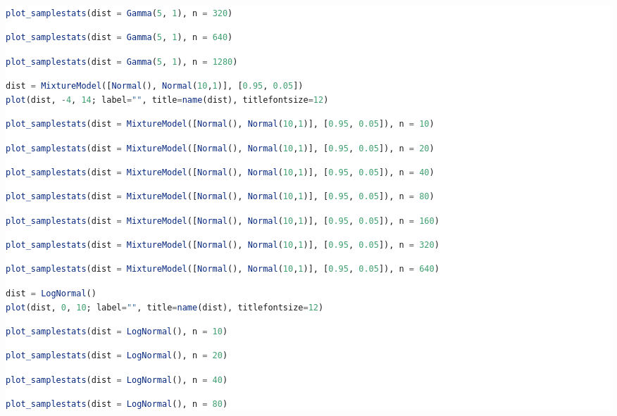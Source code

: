 ```julia
plot_samplestats(dist = Gamma(5, 1), n = 320)
```

```julia
plot_samplestats(dist = Gamma(5, 1), n = 640)
```

```julia
plot_samplestats(dist = Gamma(5, 1), n = 1280)
```

```julia
dist = MixtureModel([Normal(), Normal(10,1)], [0.95, 0.05])
plot(dist, -4, 14; label="", title=name(dist), titlefontsize=12)
```

```julia
plot_samplestats(dist = MixtureModel([Normal(), Normal(10,1)], [0.95, 0.05]), n = 10)
```

```julia
plot_samplestats(dist = MixtureModel([Normal(), Normal(10,1)], [0.95, 0.05]), n = 20)
```

```julia
plot_samplestats(dist = MixtureModel([Normal(), Normal(10,1)], [0.95, 0.05]), n = 40)
```

```julia
plot_samplestats(dist = MixtureModel([Normal(), Normal(10,1)], [0.95, 0.05]), n = 80)
```

```julia
plot_samplestats(dist = MixtureModel([Normal(), Normal(10,1)], [0.95, 0.05]), n = 160)
```

```julia
plot_samplestats(dist = MixtureModel([Normal(), Normal(10,1)], [0.95, 0.05]), n = 320)
```

```julia
plot_samplestats(dist = MixtureModel([Normal(), Normal(10,1)], [0.95, 0.05]), n = 640)
```

```julia
dist = LogNormal()
plot(dist, 0, 10; label="", title=name(dist), titlefontsize=12)
```

```julia
plot_samplestats(dist = LogNormal(), n = 10)
```

```julia
plot_samplestats(dist = LogNormal(), n = 20)
```

```julia
plot_samplestats(dist = LogNormal(), n = 40)
```

```julia
plot_samplestats(dist = LogNormal(), n = 80)
```
